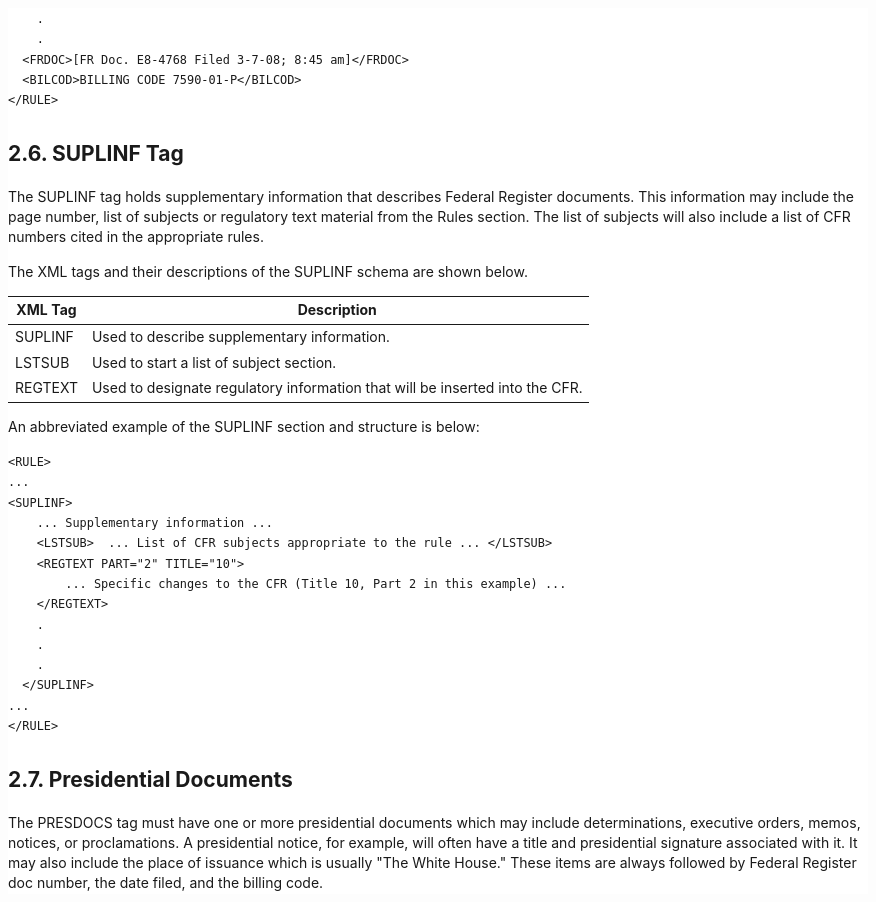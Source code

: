 ```
    .
    .
  <FRDOC>[FR Doc. E8-4768 Filed 3-7-08; 8:45 am]</FRDOC>
  <BILCOD>BILLING CODE 7590-01-P</BILCOD>
</RULE>
```
 

## 2.6. SUPLINF Tag

The SUPLINF tag holds supplementary information that describes Federal Register documents. This information may include the page number, list of subjects or regulatory text material from the Rules section. The list of subjects will also include a list of CFR numbers cited in the appropriate rules.

The XML tags and their descriptions of the SUPLINF schema are shown below.

 

| XML Tag | Description |
| --- | --- |
| SUPLINF | Used to describe supplementary information. |
| LSTSUB | Used to start a list of subject section. |
| REGTEXT | Used to designate regulatory information that will be inserted into the CFR. |

 

An abbreviated example of the SUPLINF section and structure is below:

 
```
<RULE>
...
<SUPLINF>
    ... Supplementary information ...
    <LSTSUB>  ... List of CFR subjects appropriate to the rule ... </LSTSUB>
    <REGTEXT PART="2" TITLE="10">
        ... Specific changes to the CFR (Title 10, Part 2 in this example) ...
    </REGTEXT>
    .
    .
    .
  </SUPLINF>
...
</RULE>
```
 

## 2.7. Presidential Documents

The PRESDOCS tag must have one or more presidential documents which may include determinations, executive orders, memos, notices, or proclamations. A presidential notice, for example, will often have a title and presidential signature associated with it. It may also include the place of issuance which is usually "The White House." These items are always followed by Federal Register doc number, the date filed, and the billing code.

